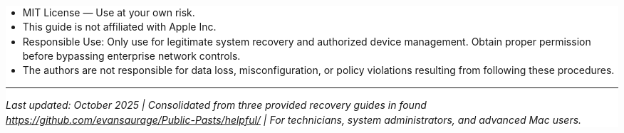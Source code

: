 - MIT License — Use at your own risk.  
- This guide is not affiliated with Apple Inc.  
- Responsible Use: Only use for legitimate system recovery and authorized device management. Obtain proper permission before bypassing enterprise network controls.  
- The authors are not responsible for data loss, misconfiguration, or policy violations resulting from following these procedures.

---

*Last updated: October 2025 | Consolidated from three provided recovery guides in found https://github.com/evansaurage/Public-Pasts/helpful/ | For technicians, system administrators, and advanced Mac users.*

